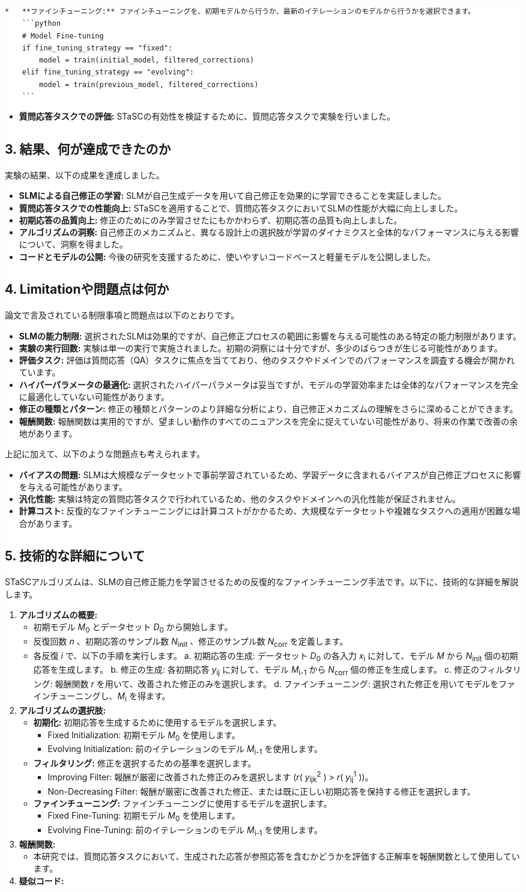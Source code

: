     *   **ファインチューニング:** ファインチューニングを、初期モデルから行うか、最新のイテレーションのモデルから行うかを選択できます。
        ```python
        # Model Fine-tuning
        if fine_tuning_strategy == "fixed":
            model = train(initial_model, filtered_corrections)
        elif fine_tuning_strategy == "evolving":
            model = train(previous_model, filtered_corrections)
        ```
*   **質問応答タスクでの評価:** STaSCの有効性を検証するために、質問応答タスクで実験を行いました。

## 3. 結果、何が達成できたのか

実験の結果、以下の成果を達成しました。

*   **SLMによる自己修正の学習:** SLMが自己生成データを用いて自己修正を効果的に学習できることを実証しました。
*   **質問応答タスクでの性能向上:** STaSCを適用することで、質問応答タスクにおいてSLMの性能が大幅に向上しました。
*   **初期応答の品質向上:** 修正のためにのみ学習させたにもかかわらず、初期応答の品質も向上しました。
*   **アルゴリズムの洞察:** 自己修正のメカニズムと、異なる設計上の選択肢が学習のダイナミクスと全体的なパフォーマンスに与える影響について、洞察を得ました。
*   **コードとモデルの公開:** 今後の研究を支援するために、使いやすいコードベースと軽量モデルを公開しました。

## 4. Limitationや問題点は何か

論文で言及されている制限事項と問題点は以下のとおりです。

*   **SLMの能力制限:** 選択されたSLMは効果的ですが、自己修正プロセスの範囲に影響を与える可能性のある特定の能力制限があります。
*   **実験の実行回数:** 実験は単一の実行で実施されました。初期の洞察には十分ですが、多少のばらつきが生じる可能性があります。
*   **評価タスク:** 評価は質問応答（QA）タスクに焦点を当てており、他のタスクやドメインでのパフォーマンスを調査する機会が開かれています。
*   **ハイパーパラメータの最適化:** 選択されたハイパーパラメータは妥当ですが、モデルの学習効率または全体的なパフォーマンスを完全に最適化していない可能性があります。
*   **修正の種類とパターン:** 修正の種類とパターンのより詳細な分析により、自己修正メカニズムの理解をさらに深めることができます。
*   **報酬関数:** 報酬関数は実用的ですが、望ましい動作のすべてのニュアンスを完全に捉えていない可能性があり、将来の作業で改善の余地があります。

上記に加えて、以下のような問題点も考えられます。

*   **バイアスの問題:** SLMは大規模なデータセットで事前学習されているため、学習データに含まれるバイアスが自己修正プロセスに影響を与える可能性があります。
*   **汎化性能:** 実験は特定の質問応答タスクで行われているため、他のタスクやドメインへの汎化性能が保証されません。
*   **計算コスト:** 反復的なファインチューニングには計算コストがかかるため、大規模なデータセットや複雑なタスクへの適用が困難な場合があります。

## 5. 技術的な詳細について

STaSCアルゴリズムは、SLMの自己修正能力を学習させるための反復的なファインチューニング手法です。以下に、技術的な詳細を解説します。

1.  **アルゴリズムの概要:**
    *   初期モデル *M*<sub>0</sub> とデータセット *D*<sub>0</sub> から開始します。
    *   反復回数 *n* 、初期応答のサンプル数 *N*<sub>init</sub> 、修正のサンプル数 *N*<sub>corr</sub> を定義します。
    *   各反復 *i* で、以下の手順を実行します。
        a.  初期応答の生成: データセット *D*<sub>0</sub> の各入力 *x*<sub>i</sub> に対して、モデル *M* から *N*<sub>init</sub> 個の初期応答を生成します。
        b.  修正の生成: 各初期応答 *y*<sub>ij</sub> に対して、モデル *M*<sub>i-1</sub> から *N*<sub>corr</sub> 個の修正を生成します。
        c.  修正のフィルタリング: 報酬関数 *r* を用いて、改善された修正のみを選択します。
        d.  ファインチューニング: 選択された修正を用いてモデルをファインチューニングし、*M*<sub>i</sub> を得ます。
2.  **アルゴリズムの選択肢:**
    *   **初期化:** 初期応答を生成するために使用するモデルを選択します。
        *   Fixed Initialization: 初期モデル *M*<sub>0</sub> を使用します。
        *   Evolving Initialization: 前のイテレーションのモデル *M*<sub>i-1</sub> を使用します。
    *   **フィルタリング:** 修正を選択するための基準を選択します。
        *   Improving Filter: 報酬が厳密に改善された修正のみを選択します (*r*( *y*<sub>ijk</sub><sup>2</sup> ) > *r*( *y*<sub>ij</sub><sup>1</sup> ))。
        *   Non-Decreasing Filter: 報酬が厳密に改善された修正、または既に正しい初期応答を保持する修正を選択します。
    *   **ファインチューニング:** ファインチューニングに使用するモデルを選択します。
        *   Fixed Fine-Tuning: 初期モデル *M*<sub>0</sub> を使用します。
        *   Evolving Fine-Tuning: 前のイテレーションのモデル *M*<sub>i-1</sub> を使用します。
3.  **報酬関数:**
    *   本研究では、質問応答タスクにおいて、生成された応答が参照応答を含むかどうかを評価する正解率を報酬関数として使用しています。
4.  **疑似コード:**